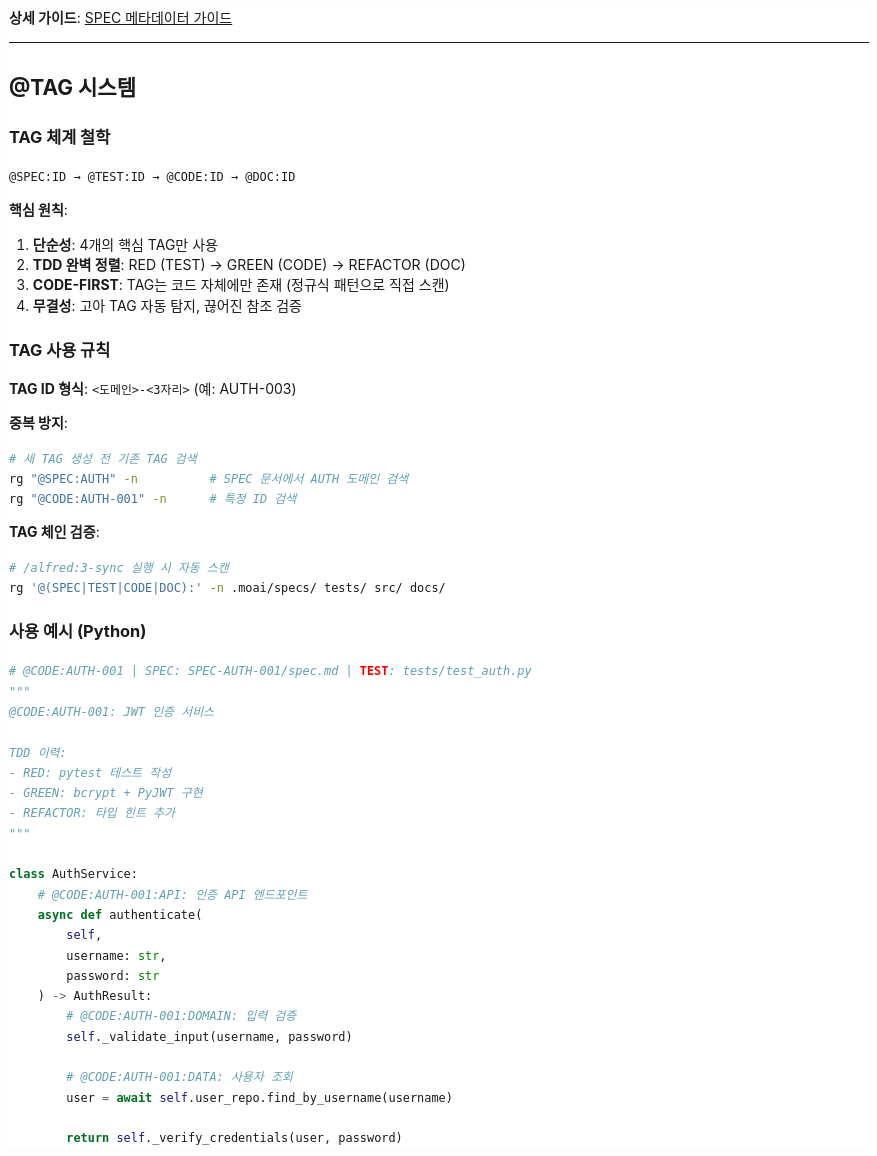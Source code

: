 **상세 가이드**: [SPEC 메타데이터 가이드](../.moai/memory/spec-metadata.md)

---

## @TAG 시스템

### TAG 체계 철학

```
@SPEC:ID → @TEST:ID → @CODE:ID → @DOC:ID
```

**핵심 원칙**:
1. **단순성**: 4개의 핵심 TAG만 사용
2. **TDD 완벽 정렬**: RED (TEST) → GREEN (CODE) → REFACTOR (DOC)
3. **CODE-FIRST**: TAG는 코드 자체에만 존재 (정규식 패턴으로 직접 스캔)
4. **무결성**: 고아 TAG 자동 탐지, 끊어진 참조 검증

### TAG 사용 규칙

**TAG ID 형식**: `<도메인>-<3자리>` (예: AUTH-003)

**중복 방지**:
```bash
# 새 TAG 생성 전 기존 TAG 검색
rg "@SPEC:AUTH" -n          # SPEC 문서에서 AUTH 도메인 검색
rg "@CODE:AUTH-001" -n      # 특정 ID 검색
```

**TAG 체인 검증**:
```bash
# /alfred:3-sync 실행 시 자동 스캔
rg '@(SPEC|TEST|CODE|DOC):' -n .moai/specs/ tests/ src/ docs/
```

### 사용 예시 (Python)

```python
# @CODE:AUTH-001 | SPEC: SPEC-AUTH-001/spec.md | TEST: tests/test_auth.py
"""
@CODE:AUTH-001: JWT 인증 서비스

TDD 이력:
- RED: pytest 테스트 작성
- GREEN: bcrypt + PyJWT 구현
- REFACTOR: 타입 힌트 추가
"""

class AuthService:
    # @CODE:AUTH-001:API: 인증 API 엔드포인트
    async def authenticate(
        self,
        username: str,
        password: str
    ) -> AuthResult:
        # @CODE:AUTH-001:DOMAIN: 입력 검증
        self._validate_input(username, password)

        # @CODE:AUTH-001:DATA: 사용자 조회
        user = await self.user_repo.find_by_username(username)

        return self._verify_credentials(user, password)
```
